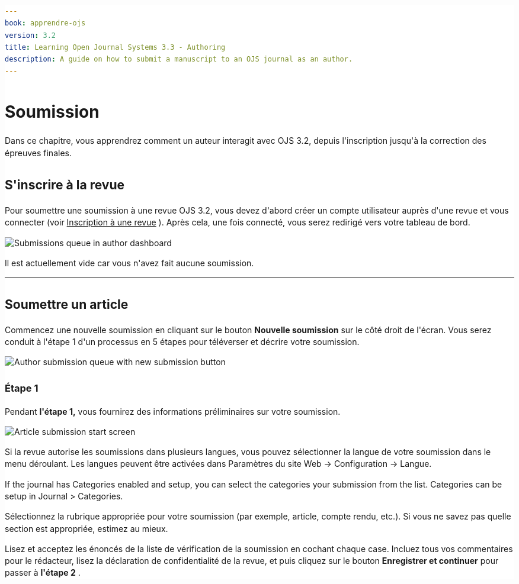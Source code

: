 ```yaml
---
book: apprendre-ojs
version: 3.2
title: Learning Open Journal Systems 3.3 - Authoring
description: A guide on how to submit a manuscript to an OJS journal as an author.
---
```


# Soumission

Dans ce chapitre, vous apprendrez comment un auteur interagit avec OJS 3.2, depuis l'inscription jusqu'à la correction des épreuves finales.

## S'inscrire à la revue

Pour soumettre une soumission à une revue OJS 3.2, vous devez d'abord créer un compte utilisateur auprès d'une revue et vous connecter (voir [Inscription à une revue](./user-accounts#inscription-à-une-revue) ). Après cela, une fois connecté, vous serez redirigé vers votre tableau de bord.

![Submissions queue in author dashboard](./assets/learning-ojs3.1-au-dashboard-empty.png)

Il est actuellement vide car vous n'avez fait aucune soumission.

<hr />

## Soumettre un article

Commencez une nouvelle soumission en cliquant sur le bouton **Nouvelle soumission** sur le côté droit de l'écran. Vous serez conduit à l'étape 1 d'un processus en 5 étapes pour téléverser et décrire votre soumission.

![Author submission queue with new submission button](./assets/learning-ojs3.1-au-dashboard-empty.png)

### Étape 1

Pendant **l'étape 1,** vous fournirez des informations préliminaires sur votre soumission.

![Article submission start screen](./assets/learning-ojs3.3-au-dashboard-new-1.png)

Si la revue autorise les soumissions dans plusieurs langues, vous pouvez sélectionner la langue de votre soumission dans le menu déroulant. Les langues peuvent être activées dans Paramètres du site Web -> Configuration -> Langue.

If the journal has Categories enabled and setup, you can select the categories your submission from the list. Categories can be setup in Journal > Categories.

Sélectionnez la rubrique appropriée pour votre soumission (par exemple, article, compte rendu, etc.). Si vous ne savez pas quelle section est appropriée, estimez au mieux.

Lisez et acceptez les énoncés de la liste de vérification de la soumission en cochant chaque case. Incluez tous vos commentaires pour le rédacteur, lisez la déclaration de confidentialité de la revue, et puis cliquez sur le bouton **Enregistrer et continuer** pour passer à **l'étape 2** .
